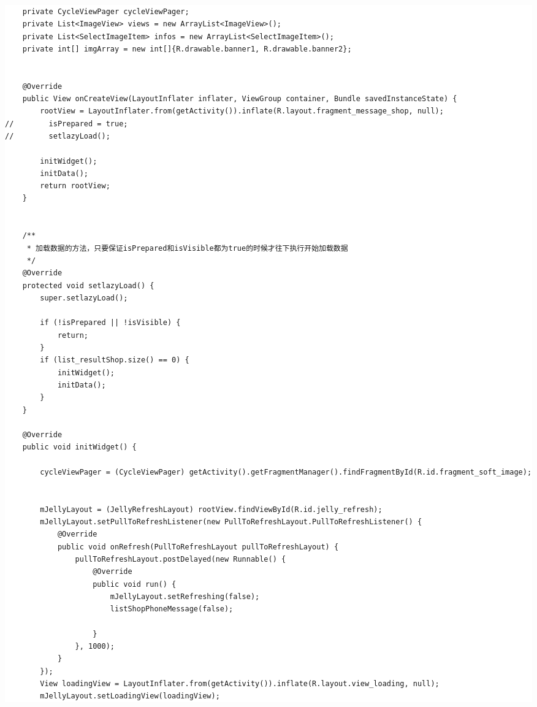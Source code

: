     
        private CycleViewPager cycleViewPager;
        private List<ImageView> views = new ArrayList<ImageView>();
        private List<SelectImageItem> infos = new ArrayList<SelectImageItem>();
        private int[] imgArray = new int[]{R.drawable.banner1, R.drawable.banner2};
    
    
        @Override
        public View onCreateView(LayoutInflater inflater, ViewGroup container, Bundle savedInstanceState) {
            rootView = LayoutInflater.from(getActivity()).inflate(R.layout.fragment_message_shop, null);
    //        isPrepared = true;
    //        setlazyLoad();
    
            initWidget();
            initData();
            return rootView;
        }
    
    
        /**
         * 加载数据的方法，只要保证isPrepared和isVisible都为true的时候才往下执行开始加载数据
         */
        @Override
        protected void setlazyLoad() {
            super.setlazyLoad();
    
            if (!isPrepared || !isVisible) {
                return;
            }
            if (list_resultShop.size() == 0) {
                initWidget();
                initData();
            }
        }
    
        @Override
        public void initWidget() {
    
            cycleViewPager = (CycleViewPager) getActivity().getFragmentManager().findFragmentById(R.id.fragment_soft_image);
    
    
            mJellyLayout = (JellyRefreshLayout) rootView.findViewById(R.id.jelly_refresh);
            mJellyLayout.setPullToRefreshListener(new PullToRefreshLayout.PullToRefreshListener() {
                @Override
                public void onRefresh(PullToRefreshLayout pullToRefreshLayout) {
                    pullToRefreshLayout.postDelayed(new Runnable() {
                        @Override
                        public void run() {
                            mJellyLayout.setRefreshing(false);
                            listShopPhoneMessage(false);
    
                        }
                    }, 1000);
                }
            });
            View loadingView = LayoutInflater.from(getActivity()).inflate(R.layout.view_loading, null);
            mJellyLayout.setLoadingView(loadingView);
    